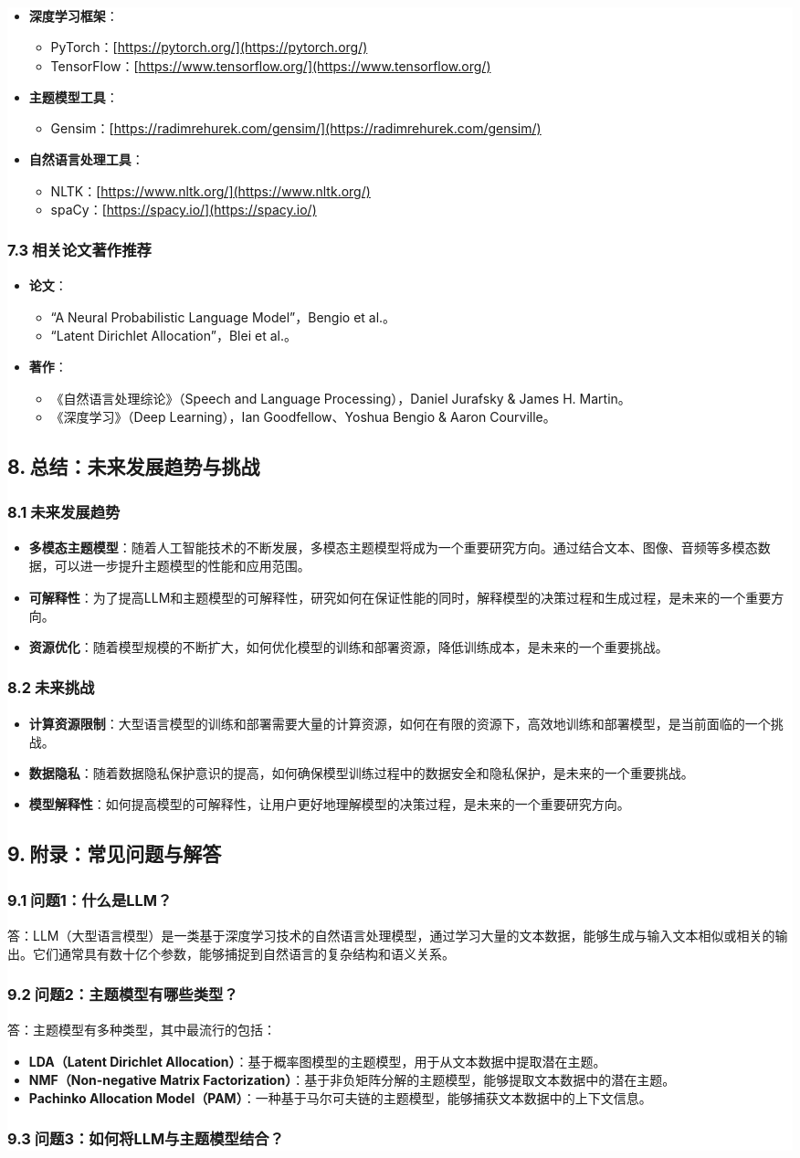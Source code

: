 - **深度学习框架**：
  - PyTorch：[https://pytorch.org/](https://pytorch.org/)
  - TensorFlow：[https://www.tensorflow.org/](https://www.tensorflow.org/)

- **主题模型工具**：
  - Gensim：[https://radimrehurek.com/gensim/](https://radimrehurek.com/gensim/)

- **自然语言处理工具**：
  - NLTK：[https://www.nltk.org/](https://www.nltk.org/)
  - spaCy：[https://spacy.io/](https://spacy.io/)

### 7.3 相关论文著作推荐

- **论文**：
  - “A Neural Probabilistic Language Model”，Bengio et al.。
  - “Latent Dirichlet Allocation”，Blei et al.。

- **著作**：
  - 《自然语言处理综论》（Speech and Language Processing），Daniel Jurafsky & James H. Martin。
  - 《深度学习》（Deep Learning），Ian Goodfellow、Yoshua Bengio & Aaron Courville。

## 8. 总结：未来发展趋势与挑战

### 8.1 未来发展趋势

- **多模态主题模型**：随着人工智能技术的不断发展，多模态主题模型将成为一个重要研究方向。通过结合文本、图像、音频等多模态数据，可以进一步提升主题模型的性能和应用范围。

- **可解释性**：为了提高LLM和主题模型的可解释性，研究如何在保证性能的同时，解释模型的决策过程和生成过程，是未来的一个重要方向。

- **资源优化**：随着模型规模的不断扩大，如何优化模型的训练和部署资源，降低训练成本，是未来的一个重要挑战。

### 8.2 未来挑战

- **计算资源限制**：大型语言模型的训练和部署需要大量的计算资源，如何在有限的资源下，高效地训练和部署模型，是当前面临的一个挑战。

- **数据隐私**：随着数据隐私保护意识的提高，如何确保模型训练过程中的数据安全和隐私保护，是未来的一个重要挑战。

- **模型解释性**：如何提高模型的可解释性，让用户更好地理解模型的决策过程，是未来的一个重要研究方向。

## 9. 附录：常见问题与解答

### 9.1 问题1：什么是LLM？

答：LLM（大型语言模型）是一类基于深度学习技术的自然语言处理模型，通过学习大量的文本数据，能够生成与输入文本相似或相关的输出。它们通常具有数十亿个参数，能够捕捉到自然语言的复杂结构和语义关系。

### 9.2 问题2：主题模型有哪些类型？

答：主题模型有多种类型，其中最流行的包括：

- **LDA（Latent Dirichlet Allocation）**：基于概率图模型的主题模型，用于从文本数据中提取潜在主题。
- **NMF（Non-negative Matrix Factorization）**：基于非负矩阵分解的主题模型，能够提取文本数据中的潜在主题。
- **Pachinko Allocation Model（PAM）**：一种基于马尔可夫链的主题模型，能够捕获文本数据中的上下文信息。

### 9.3 问题3：如何将LLM与主题模型结合？
